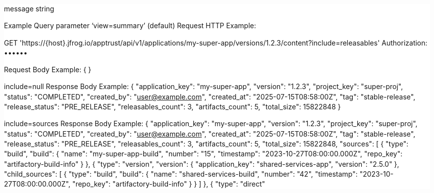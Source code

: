 
message
string



Example
Query parameter ‘view=summary’ (default)
Request HTTP Example:

GET 'https://{host}.jfrog.io/apptrust/api/v1/applications/my-super-app/versions/1.2.3/content?include=releasables'
Authorization: ••••••

Request Body Example:
{
}

include=null
Response Body Example:
{
  "application_key": "my-super-app",
  "version": "1.2.3",
  "project_key": "super-proj",
  "status": "COMPLETED",
  "created_by": "user@example.com",
  "created_at": "2025-07-15T08:58:00Z",
  "tag": "stable-release",
  "release_status": "PRE_RELEASE",
  "releasables_count": 3,
  "artifacts_count": 5,
  "total_size": 15822848
}


include=sources
Response Body Example:
{
  "application_key": "my-super-app",
  "version": "1.2.3",
  "project_key": "super-proj",
  "status": "COMPLETED",
  "created_by": "user@example.com",
  "created_at": "2025-07-15T08:58:00Z",
  "tag": "stable-release",
  "release_status": "PRE_RELEASE",
  "releasables_count": 3,
  "artifacts_count": 5,
  "total_size": 15822848,
  "sources": [
    {
      "type": "build",
      "build": { "name": "my-super-app-build", "number": "15", "timestamp": "2023-10-27T08:00:00.000Z", "repo_key": "artifactory-build-info"  }
    },
    {
      "type": "version",
      "version": { "application_key": "shared-services-app", "version": "2.5.0" },
      "child_sources": [
        {
          "type": "build",
          "build": { "name": "shared-services-build", "number": "42", "timestamp": "2023-10-27T08:00:00.000Z", "repo_key": "artifactory-build-info" }
        }
      ]
    },
    {
      "type": "direct"